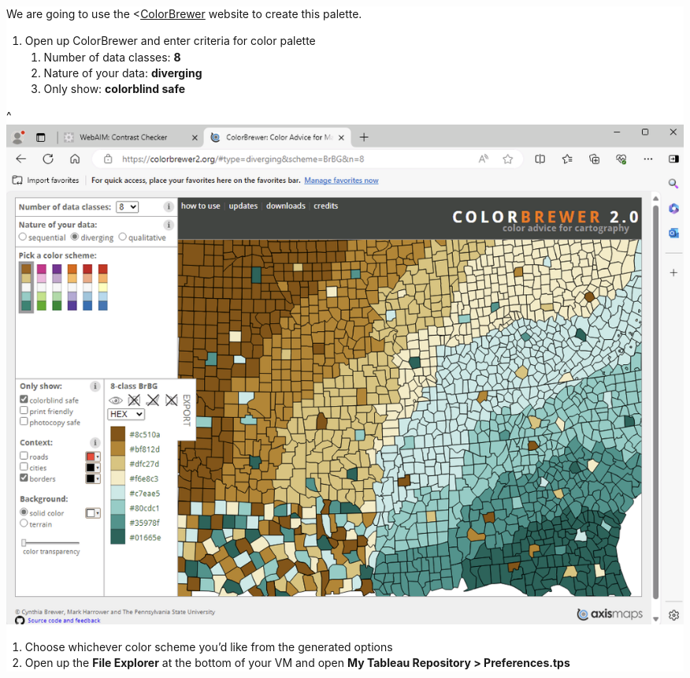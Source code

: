 We are going to use the <[ColorBrewer](https://colorbrewer2.org/) website to create this palette.  


1. Open up ColorBrewer and enter criteria for color palette
    1. Number of data classes: **8** 
    2. Nature of your data: **diverging**
    3. Only show: **colorblind safe**

^[![Click Me](https://raw.githubusercontent.com/vizBrewer/TC24-WCAG/main/images/exercise10_1.png)](https://raw.githubusercontent.com/vizBrewer/TC24-WCAG/main/images/exercise10_1.png)

1. Choose whichever color scheme you’d like from the generated options 
2. Open up the **File Explorer** at the bottom of your VM and open **My Tableau Repository > Preferences.tps**
